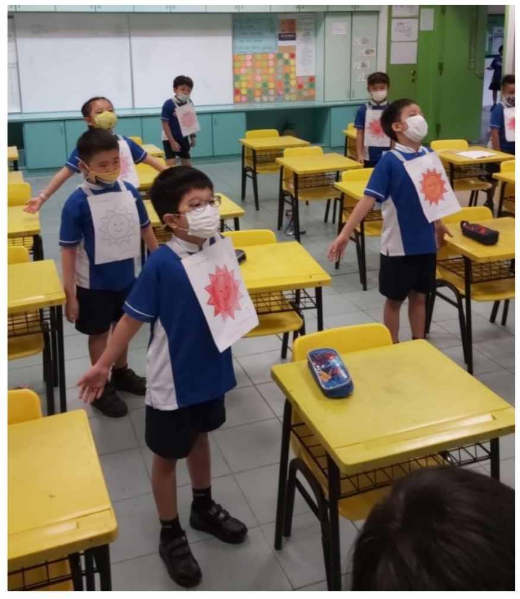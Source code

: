 <img style="width: 100%" height="auto" width="100%" alt="" src="/images/Lower%20School%20Speech%20and%20Drama.jpg">
</div>
<p></p>